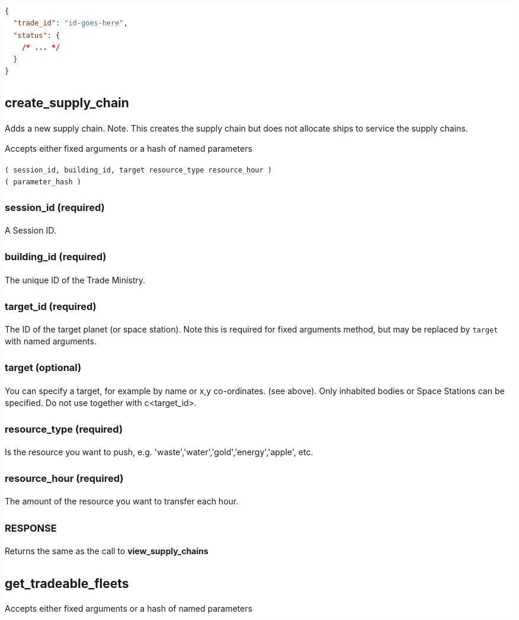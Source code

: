 ```json
{
  "trade_id": "id-goes-here",
  "status": {
    /* ... */
  }
}
```

## create_supply_chain

Adds a new supply chain. Note. This creates the supply chain but does not allocate ships to service
the supply chains.

Accepts either fixed arguments or a hash of named parameters

    ( session_id, building_id, target resource_type resource_hour )
    ( parameter_hash )

### session_id (required)

A Session ID.

### building_id (required)

The unique ID of the Trade Ministry.

### target_id (required)

The ID of the target planet (or space station). Note this is required for fixed arguments
method, but may be replaced by `target` with named arguments.

### target (optional)

You can specify a target, for example by name or x,y co-ordinates. (see above). Only inhabited bodies
or Space Stations can be specified. Do not use together with c&lt;target_id>.

### resource_type (required)

Is the resource you want to push, e.g. 'waste','water','gold','energy','apple', etc.

### resource_hour (required)

The amount of the resource you want to transfer each hour.

### RESPONSE

Returns the same as the call to **view_supply_chains**

## get_tradeable_fleets

Accepts either fixed arguments or a hash of named parameters
